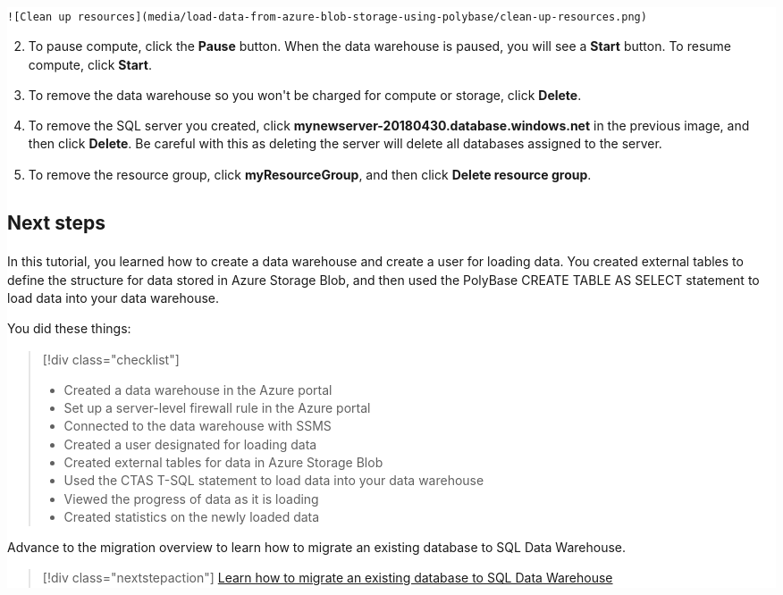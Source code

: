     ![Clean up resources](media/load-data-from-azure-blob-storage-using-polybase/clean-up-resources.png)

2. To pause compute, click the **Pause** button. When the data warehouse is paused, you will see a **Start** button.  To resume compute, click **Start**.

3. To remove the data warehouse so you won't be charged for compute or storage, click **Delete**.

4. To remove the SQL server you created, click **mynewserver-20180430.database.windows.net** in the previous image, and then click **Delete**.  Be careful with this as deleting the server will delete all databases assigned to the server.

5. To remove the resource group, click **myResourceGroup**, and then click **Delete resource group**.

## Next steps 
In this tutorial, you learned how to create a data warehouse and create a user for loading data. You created external tables to define the structure for data stored in Azure Storage Blob, and then used the PolyBase CREATE TABLE AS SELECT statement to load data into your data warehouse. 

You did these things:
> [!div class="checklist"]
> * Created a data warehouse in the Azure portal
> * Set up a server-level firewall rule in the Azure portal
> * Connected to the data warehouse with SSMS
> * Created a user designated for loading data
> * Created external tables for data in Azure Storage Blob
> * Used the CTAS T-SQL statement to load data into your data warehouse
> * Viewed the progress of data as it is loading
> * Created statistics on the newly loaded data

Advance to the migration overview to learn how to migrate an existing database to SQL Data Warehouse.

> [!div class="nextstepaction"]
>[Learn how to migrate an existing database to SQL Data Warehouse](sql-data-warehouse-overview-migrate.md)
